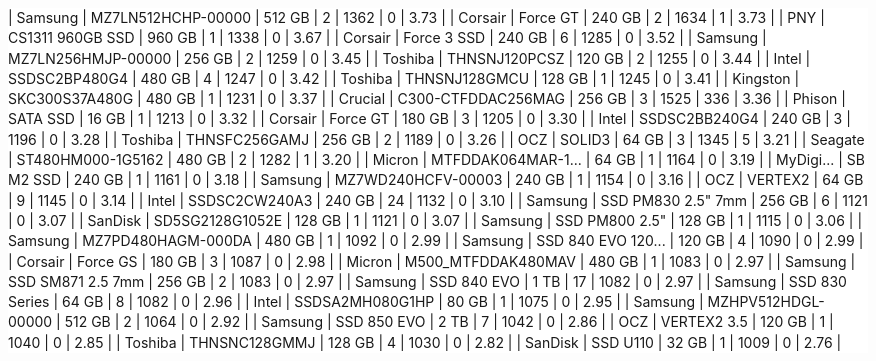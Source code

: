 | Samsung   | MZ7LN512HCHP-00000 | 512 GB | 2       | 1362  | 0     | 3.73   |
| Corsair   | Force GT           | 240 GB | 2       | 1634  | 1     | 3.73   |
| PNY       | CS1311 960GB SSD   | 960 GB | 1       | 1338  | 0     | 3.67   |
| Corsair   | Force 3 SSD        | 240 GB | 6       | 1285  | 0     | 3.52   |
| Samsung   | MZ7LN256HMJP-00000 | 256 GB | 2       | 1259  | 0     | 3.45   |
| Toshiba   | THNSNJ120PCSZ      | 120 GB | 2       | 1255  | 0     | 3.44   |
| Intel     | SSDSC2BP480G4      | 480 GB | 4       | 1247  | 0     | 3.42   |
| Toshiba   | THNSNJ128GMCU      | 128 GB | 1       | 1245  | 0     | 3.41   |
| Kingston  | SKC300S37A480G     | 480 GB | 1       | 1231  | 0     | 3.37   |
| Crucial   | C300-CTFDDAC256MAG | 256 GB | 3       | 1525  | 336   | 3.36   |
| Phison    | SATA SSD           | 16 GB  | 1       | 1213  | 0     | 3.32   |
| Corsair   | Force GT           | 180 GB | 3       | 1205  | 0     | 3.30   |
| Intel     | SSDSC2BB240G4      | 240 GB | 3       | 1196  | 0     | 3.28   |
| Toshiba   | THNSFC256GAMJ      | 256 GB | 2       | 1189  | 0     | 3.26   |
| OCZ       | SOLID3             | 64 GB  | 3       | 1345  | 5     | 3.21   |
| Seagate   | ST480HM000-1G5162  | 480 GB | 2       | 1282  | 1     | 3.20   |
| Micron    | MTFDDAK064MAR-1... | 64 GB  | 1       | 1164  | 0     | 3.19   |
| MyDigi... | SB M2 SSD          | 240 GB | 1       | 1161  | 0     | 3.18   |
| Samsung   | MZ7WD240HCFV-00003 | 240 GB | 1       | 1154  | 0     | 3.16   |
| OCZ       | VERTEX2            | 64 GB  | 9       | 1145  | 0     | 3.14   |
| Intel     | SSDSC2CW240A3      | 240 GB | 24      | 1132  | 0     | 3.10   |
| Samsung   | SSD PM830 2.5" 7mm | 256 GB | 6       | 1121  | 0     | 3.07   |
| SanDisk   | SD5SG2128G1052E    | 128 GB | 1       | 1121  | 0     | 3.07   |
| Samsung   | SSD PM800 2.5"     | 128 GB | 1       | 1115  | 0     | 3.06   |
| Samsung   | MZ7PD480HAGM-000DA | 480 GB | 1       | 1092  | 0     | 2.99   |
| Samsung   | SSD 840 EVO 120... | 120 GB | 4       | 1090  | 0     | 2.99   |
| Corsair   | Force GS           | 180 GB | 3       | 1087  | 0     | 2.98   |
| Micron    | M500_MTFDDAK480MAV | 480 GB | 1       | 1083  | 0     | 2.97   |
| Samsung   | SSD SM871 2.5 7mm  | 256 GB | 2       | 1083  | 0     | 2.97   |
| Samsung   | SSD 840 EVO        | 1 TB   | 17      | 1082  | 0     | 2.97   |
| Samsung   | SSD 830 Series     | 64 GB  | 8       | 1082  | 0     | 2.96   |
| Intel     | SSDSA2MH080G1HP    | 80 GB  | 1       | 1075  | 0     | 2.95   |
| Samsung   | MZHPV512HDGL-00000 | 512 GB | 2       | 1064  | 0     | 2.92   |
| Samsung   | SSD 850 EVO        | 2 TB   | 7       | 1042  | 0     | 2.86   |
| OCZ       | VERTEX2 3.5        | 120 GB | 1       | 1040  | 0     | 2.85   |
| Toshiba   | THNSNC128GMMJ      | 128 GB | 4       | 1030  | 0     | 2.82   |
| SanDisk   | SSD U110           | 32 GB  | 1       | 1009  | 0     | 2.76   |